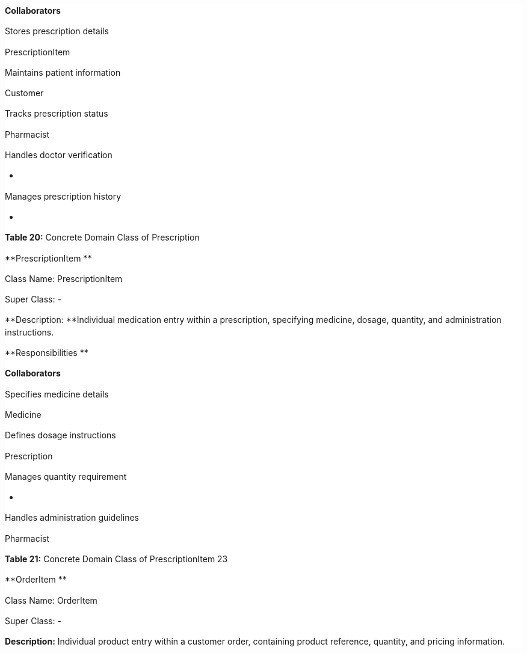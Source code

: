 **Collaborators** 

Stores prescription details 

PrescriptionItem 

Maintains patient information 

Customer 

Tracks prescription status 

Pharmacist 

Handles doctor verification 

- 

Manages prescription history 

- 

**Table 20:** Concrete Domain Class of Prescription 

**PrescriptionItem **

Class Name: PrescriptionItem 

Super Class: - 

**Description: **Individual medication entry within a prescription, specifying medicine, dosage, quantity, and administration instructions. 

**Responsibilities **

**Collaborators** 

Specifies medicine details 

Medicine 

Defines dosage instructions 

Prescription 

Manages quantity requirement 

- 

Handles administration guidelines 

Pharmacist 

**Table 21:** Concrete Domain Class of PrescriptionItem 23 



**OrderItem **

Class Name: OrderItem 

Super Class: - 

**Description:** Individual product entry within a customer order, containing product reference, quantity, and pricing information. 
